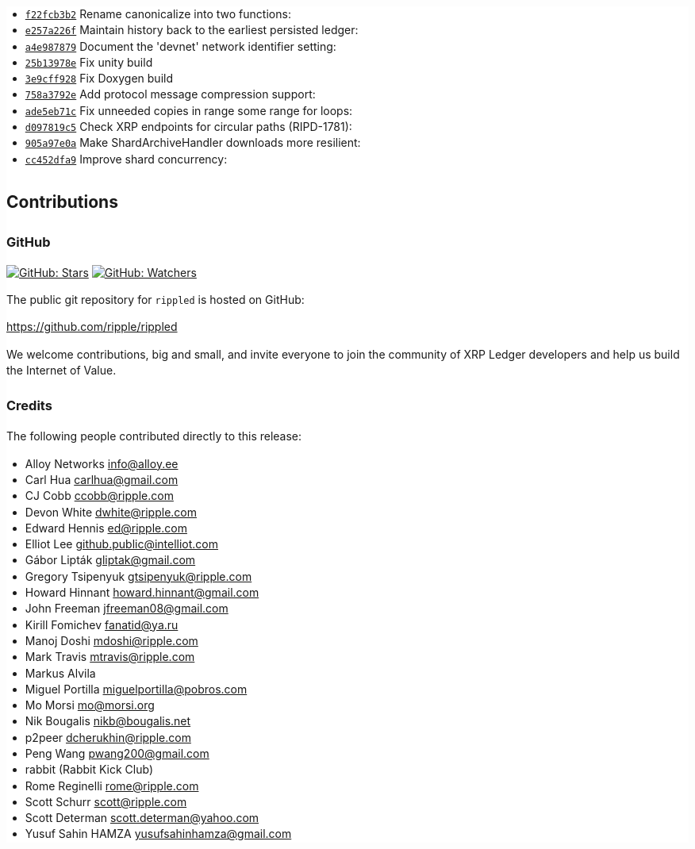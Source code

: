 - [`f22fcb3b2`](https://github.com/ripple/rippled/commit/f22fcb3b2a510d6ae982834cc43c137ced31e6fe) Rename canonicalize into two functions:
- [`e257a226f`](https://github.com/ripple/rippled/commit/e257a226f367b8ad5c706512d39578194c9b7dc2) Maintain history back to the earliest persisted ledger:
- [`a4e987879`](https://github.com/ripple/rippled/commit/a4e9878790c4c2153dde7b37e3f32ad71aa6edb8) Document the 'devnet' network identifier setting:
- [`25b13978e`](https://github.com/ripple/rippled/commit/25b13978e78fe58219d6e7647ba3661b9289c4de) Fix unity build
- [`3e9cff928`](https://github.com/ripple/rippled/commit/3e9cff92873003c5b98b1c137d6914394b0c6ed1) Fix Doxygen build
- [`758a3792e`](https://github.com/ripple/rippled/commit/758a3792ebcd877a42f87f8f81a4d14fd68aad68) Add protocol message compression support:
- [`ade5eb71c`](https://github.com/ripple/rippled/commit/ade5eb71cf7e2d0316dfe2f1723206bd152915ca) Fix unneeded copies in range some range for loops:
- [`d097819c5`](https://github.com/ripple/rippled/commit/d097819c528da21791388ba80a8cf399adf38eb3) Check XRP endpoints for circular paths (RIPD-1781):
- [`905a97e0a`](https://github.com/ripple/rippled/commit/905a97e0aa02d0c6e1cf198e78c03ff66e282f4f) Make ShardArchiveHandler downloads more resilient:
- [`cc452dfa9`](https://github.com/ripple/rippled/commit/cc452dfa9b636e0656f327db72db70f1b2c46c23) Improve shard concurrency:

## Contributions

### GitHub
[![GitHub: Stars](https://img.shields.io/github/stars/ripple/rippled.svg)](https://img.shields.io/github/stars/ripple/rippled.svg)
[![GitHub: Watchers](https://img.shields.io/github/watchers/ripple/rippled.svg)](https://img.shields.io/github/watchers/ripple/rippled.svg)

The public git repository for `rippled` is hosted on GitHub:

<https://github.com/ripple/rippled>

We welcome contributions, big and small, and invite everyone to join the community
of XRP Ledger developers and help us build the Internet of Value.

### Credits

The following people contributed directly to this release:

- Alloy Networks <info@alloy.ee>
- Carl Hua <carlhua@gmail.com>
- CJ Cobb <ccobb@ripple.com>
- Devon White <dwhite@ripple.com>
- Edward Hennis <ed@ripple.com>
- Elliot Lee <github.public@intelliot.com>
- Gábor Lipták <gliptak@gmail.com>
- Gregory Tsipenyuk <gtsipenyuk@ripple.com>
- Howard Hinnant <howard.hinnant@gmail.com>
- John Freeman <jfreeman08@gmail.com>
- Kirill Fomichev <fanatid@ya.ru>
- Manoj Doshi <mdoshi@ripple.com>
- Mark Travis <mtravis@ripple.com>
- Markus Alvila
- Miguel Portilla <miguelportilla@pobros.com>
- Mo Morsi <mo@morsi.org>
- Nik Bougalis <nikb@bougalis.net>
- p2peer <dcherukhin@ripple.com>
- Peng Wang <pwang200@gmail.com>
- rabbit (Rabbit Kick Club)
- Rome Reginelli <rome@ripple.com>
- Scott Schurr <scott@ripple.com>
- Scott Determan <scott.determan@yahoo.com>
- Yusuf Sahin HAMZA <yusufsahinhamza@gmail.com>
